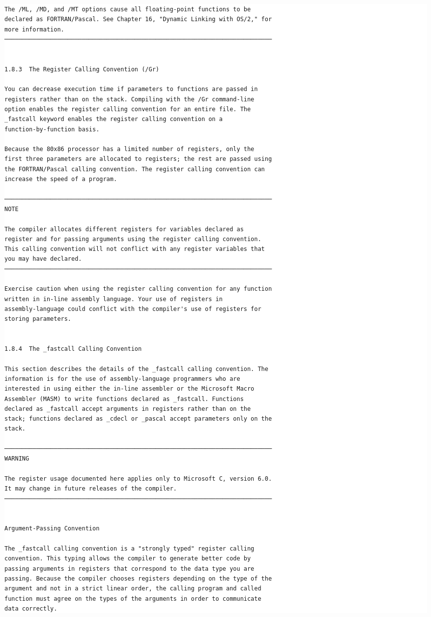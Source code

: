 	The /ML, /MD, and /MT options cause all floating-point functions to be
	declared as FORTRAN/Pascal. See Chapter 16, "Dynamic Linking with OS/2," for
	more information.
	────────────────────────────────────────────────────────────────────────────
	
	
	1.8.3  The Register Calling Convention (/Gr)
	
	You can decrease execution time if parameters to functions are passed in
	registers rather than on the stack. Compiling with the /Gr command-line
	option enables the register calling convention for an entire file. The
	_fastcall keyword enables the register calling convention on a
	function-by-function basis.
	
	Because the 80x86 processor has a limited number of registers, only the
	first three parameters are allocated to registers; the rest are passed using
	the FORTRAN/Pascal calling convention. The register calling convention can
	increase the speed of a program.
	
	────────────────────────────────────────────────────────────────────────────
	NOTE
	
	The compiler allocates different registers for variables declared as
	register and for passing arguments using the register calling convention.
	This calling convention will not conflict with any register variables that
	you may have declared.
	────────────────────────────────────────────────────────────────────────────
	
	Exercise caution when using the register calling convention for any function
	written in in-line assembly language. Your use of registers in
	assembly-language could conflict with the compiler's use of registers for
	storing parameters.
	
	
	1.8.4  The _fastcall Calling Convention
	
	This section describes the details of the _fastcall calling convention. The
	information is for the use of assembly-language programmers who are
	interested in using either the in-line assembler or the Microsoft Macro
	Assembler (MASM) to write functions declared as _fastcall. Functions
	declared as _fastcall accept arguments in registers rather than on the
	stack; functions declared as _cdecl or _pascal accept parameters only on the
	stack.
	
	────────────────────────────────────────────────────────────────────────────
	WARNING
	
	The register usage documented here applies only to Microsoft C, version 6.0.
	It may change in future releases of the compiler.
	────────────────────────────────────────────────────────────────────────────
	
	
	Argument-Passing Convention
	
	The _fastcall calling convention is a "strongly typed" register calling
	convention. This typing allows the compiler to generate better code by
	passing arguments in registers that correspond to the data type you are
	passing. Because the compiler chooses registers depending on the type of the
	argument and not in a strict linear order, the calling program and called
	function must agree on the types of the arguments in order to communicate
	data correctly.
	